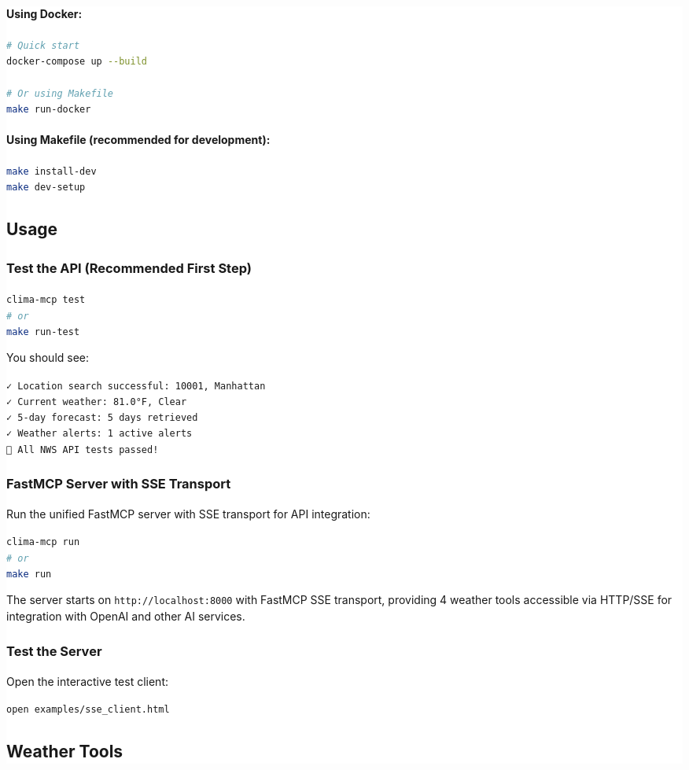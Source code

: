 #### Using Docker:
```bash
# Quick start
docker-compose up --build

# Or using Makefile
make run-docker
```

#### Using Makefile (recommended for development):
```bash
make install-dev
make dev-setup
```

## Usage

### Test the API (Recommended First Step)

```bash
clima-mcp test
# or
make run-test
```

You should see:
```
✓ Location search successful: 10001, Manhattan
✓ Current weather: 81.0°F, Clear
✓ 5-day forecast: 5 days retrieved
✓ Weather alerts: 1 active alerts
🎉 All NWS API tests passed!
```

### FastMCP Server with SSE Transport

Run the unified FastMCP server with SSE transport for API integration:

```bash
clima-mcp run
# or
make run
```

The server starts on `http://localhost:8000` with FastMCP SSE transport, providing 4 weather tools accessible via HTTP/SSE for integration with OpenAI and other AI services.

### Test the Server

Open the interactive test client:
```bash
open examples/sse_client.html
```

## Weather Tools
